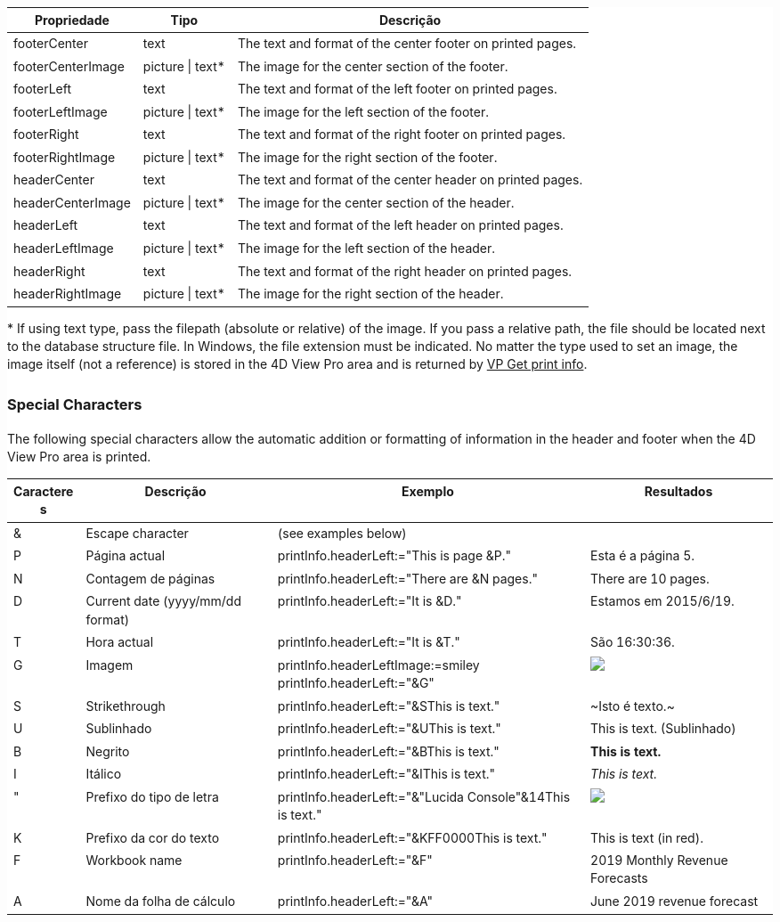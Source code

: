 | Propriedade       | Tipo                 | Descrição                                                  |
| ----------------- | -------------------- | ---------------------------------------------------------- |
| footerCenter      | text                 | The text and format of the center footer on printed pages. |
| footerCenterImage | picture &#124; text* | The image for the center section of the footer.            |
| footerLeft        | text                 | The text and format of the left footer on printed pages.   |
| footerLeftImage   | picture &#124; text* | The image for the left section of the footer.              |
| footerRight       | text                 | The text and format of the right footer on printed pages.  |
| footerRightImage  | picture &#124; text* | The image for the right section of the footer.             |
| headerCenter      | text                 | The text and format of the center header on printed pages. |
| headerCenterImage | picture &#124; text* | The image for the center section of the header.            |
| headerLeft        | text                 | The text and format of the left header on printed pages.   |
| headerLeftImage   | picture &#124; text* | The image for the left section of the header.              |
| headerRight       | text                 | The text and format of the right header on printed pages.  |
| headerRightImage  | picture &#124; text* | The image for the right section of the header.             |

\* If using text type, pass the filepath (absolute or relative) of the image. If you pass a relative path, the file should be located next to the database structure file. In Windows, the file extension must be indicated. No matter the type used to set an image, the image itself (not a reference) is stored in the 4D View Pro area and is returned by [VP Get print info](method-list.md#vp-get-print-info).

### Special Characters

The following special characters allow the automatic addition or formatting of information in the header and footer when the 4D View Pro area is printed.

| Caracteres | Descrição                        | Exemplo                                                                | Resultados                                           |
| ---------- | -------------------------------- | ---------------------------------------------------------------------- | ---------------------------------------------------- |
| &          | Escape character                 | (see examples below)                                                   |                                                      |
| P          | Página actual                    | printInfo.headerLeft:="This is page &P."                               | Esta é a página 5.|                                  |
| N          | Contagem de páginas              | printInfo.headerLeft:="There are &N pages."                            | There are 10 pages.                                  |
| D          | Current date (yyyy/mm/dd format) | printInfo.headerLeft:="It is &D."                                      | Estamos em 2015/6/19.                                |
| T          | Hora actual                      | printInfo.headerLeft:="It is &T."                                      | São 16:30:36.                                        |
| G          | Imagem                           | printInfo.headerLeftImage:=smiley<br/>printInfo.headerLeft:="&G" | ![](../assets/en/ViewPro/apx_vpPrintAttributes1.PNG) |
| S          | Strikethrough                    | printInfo.headerLeft:="&SThis is text."                                | ~Isto é texto.~                                      |
| U          | Sublinhado                       | printInfo.headerLeft:="&UThis is text."                                | This is text. (Sublinhado)                           |
| B          | Negrito                          | printInfo.headerLeft:="&BThis is text."                                | **This is text.**                                    |
| I          | Itálico                          | printInfo.headerLeft:="&IThis is text."                                | *This is text.*                                      |
| "          | Prefixo do tipo de letra         | printInfo.headerLeft:="&\"Lucida Console\"&14This is text."          | ![](../assets/en/ViewPro/apx_vpPrintAttributes2.PNG) |
| K          | Prefixo da cor do texto          | printInfo.headerLeft:="&KFF0000This is text."                          | This is text (in red).                               |
| F          | Workbook name                    | printInfo.headerLeft:="&F"                                             | 2019 Monthly Revenue Forecasts                       |
| A          | Nome da folha de cálculo         | printInfo.headerLeft:="&A"                                             | June 2019 revenue forecast                           |
